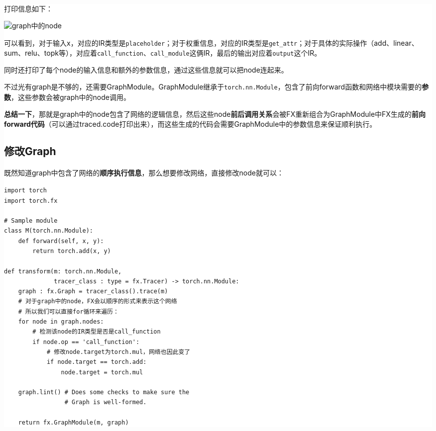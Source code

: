 
打印信息如下：

![graph中的node](https://img2022.cnblogs.com/other/2304365/202205/2304365-20220521211122313-1145163207.png)

可以看到，对于输入x，对应的IR类型是`placeholder`；对于权重信息，对应的IR类型是`get_attr`；对于具体的实际操作（add、linear、sum、relu、topk等），对应着`call_function`、`call_module`这俩IR，最后的输出对应着`output`这个IR。

同时还打印了每个node的输入信息和额外的参数信息，通过这些信息就可以把node连起来。

不过光有graph是不够的，还需要GraphModule。GraphModule继承于`torch.nn.Module`，包含了前向forward函数和网络中模块需要的**参数**，这些参数会被graph中的node调用。

**总结一下**，那就是graph中的node包含了网络的逻辑信息，然后这些node**前后调用关系**会被FX重新组合为GraphModule中FX生成的**前向forward代码**（可以通过traced.code打印出来），而这些生成的代码会需要GraphModule中的参数信息来保证顺利执行。

修改Graph
-------

既然知道graph中包含了网络的**顺序执行信息**，那么想要修改网络，直接修改node就可以：

    import torch
    import torch.fx
    
    # Sample module
    class M(torch.nn.Module):
        def forward(self, x, y):
            return torch.add(x, y)
    
    def transform(m: torch.nn.Module,
                  tracer_class : type = fx.Tracer) -> torch.nn.Module:
        graph : fx.Graph = tracer_class().trace(m)
        # 对于graph中的node，FX会以顺序的形式来表示这个网络
        # 所以我们可以直接for循环来遍历：
        for node in graph.nodes:
            # 检测该node的IR类型是否是call_function
            if node.op == 'call_function':
                # 修改node.target为torch.mul，网络也因此变了
                if node.target == torch.add:
                    node.target = torch.mul
    
        graph.lint() # Does some checks to make sure the
                     # Graph is well-formed.
    
        return fx.GraphModule(m, graph)
    
